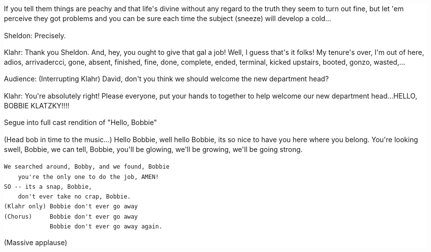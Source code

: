    If you tell them things are peachy
      and that life's divine
   without any regard to the truth
      they seem to turn out fine,
   but let 'em perceive they got problems
      and you can be sure each time
   the subject (sneeze) will develop a cold...
 
Sheldon:	Precisely.
 
Klahr:		Thank you Sheldon. And, hey, you ought to give that
gal a job!  Well, I guess that's it folks!  My tenure's over, I'm out of here, 
adios,
arrivadercci, gone, absent, finished, fine, done, complete, ended,
terminal, kicked upstairs, booted, gonzo, wasted,...
 
Audience:	(Interrupting Klahr) David, don't you think we should
welcome the new department head?
 
Klahr:		You're absolutely right! Please everyone, put your hands to together
to help welcome our new department head...HELLO, BOBBIE KLATZKY!!!!
 
Segue into full cast rendition of "Hello, Bobbie"
 
(Head bob in time to the music...)
    Hello Bobbie, well hello Bobbie, 
       its so nice to have you here where you belong.
    You're looking swell, Bobbie, we can tell, Bobbie,
        you'll be glowing, we'll be growing, we'll be going strong.
 
    We searched around, Bobby, and we found, Bobbie
        you're the only one to do the job, AMEN!
    SO -- its a snap, Bobbie,
        don't ever take no crap, Bobbie.
    (Klahr only) Bobbie don't ever go away
    (Chorus)     Bobbie don't ever go away
                 Bobbie don't ever go away again.
 
 
(Massive applause)
 

